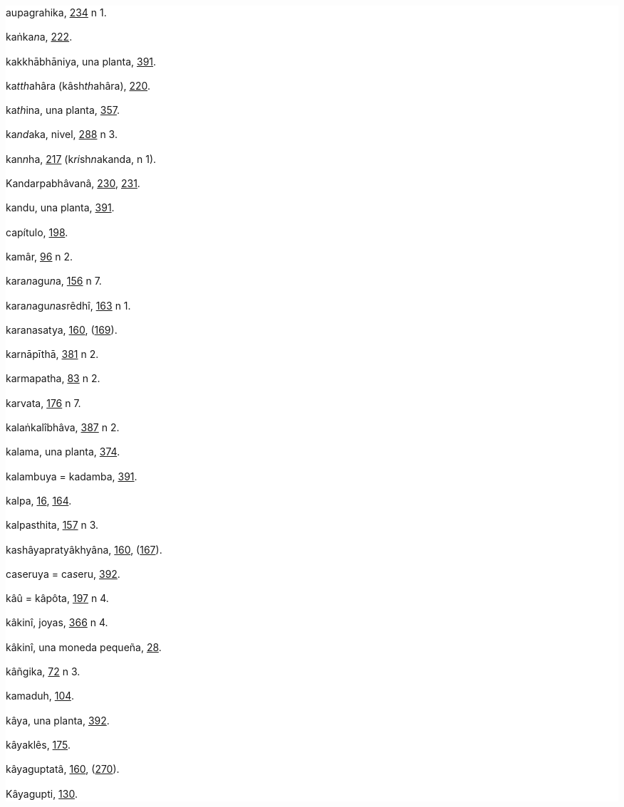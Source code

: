aupagrahika, [234](../Sutrakritanga_1_1_1#p234) n 1.

kaṅka<i>n</i>a, [222](../Uttaradhyayana_36#p222).

kakkhābhāniya, una planta, [391](../Sutrakritanga_2_3#p391).

ka<i>t</i><i>th</i>ahâra (kâsh<i>th</i>ahâra), [220](../Uttaradhyayana_36#p220).

ka<i>th</i>ina, una planta, [357](../Sutrakritanga_2_2#p357).

ka<i>n</i><i>d</i>aka, nivel, [288](../Sutrakritanga_1_6#p288) n 3.

kan<i>n</i>ha, [217](../Uttaradhyayana_36#p217) (k<i>ri</i>sh<i>n</i>akanda, n 1).

Kandarpabhâvanâ, [230](../Uttaradhyayana_36#p230), [231](../Uttaradhyayana_36#p231).

kandu, una planta, [391](../Sutrakritanga_2_3#p391).

capítulo, [198](../Uttaradhyayana_34#p198).

kamâr, [96](../Uttaradhyayana_19#p96) n 2.

kara<i>n</i>agu<i>n</i>a, [156](../Uttaradhyayana_28#p156) n 7.

kara<i>n</i>agu<i>n</i>a<i>s</i>rêdhî, [163](../Uttaradhyayana_29#p163) n 1.

karanasatya, [160](../Uttaradhyayana_29#p160), ([169](../Uttaradhyayana_29#p169)).

karnāpīthā, [381](../Sutrakritanga_2_2#p381) n 2.

karmapatha, [83](../Uttaradhyayana_18#p83) n 2.

karvata, [176](../Uttaradhyayana_30#p176) n 7.

kalaṅkalîbhâva, [387](../Sutrakritanga_2_2#p387) n 2.

kalama, una planta, [374](../Sutrakritanga_2_2#p374).

kalambuya = kadamba, [391](../Sutrakritanga_2_3#p391).

kalpa, [16](../Uttaradhyayana_3#p16), [164](../Uttaradhyayana_29#p164).

kalpasthita, [157](../Uttaradhyayana_28#p157) n 3.

kashâyapratyâkhyâna, [160](../Uttaradhyayana_29#p160), ([167](../Uttaradhyayana_29#p167)).

caseruya = ca<i>s</i>eru, [392](../Sutrakritanga_2_3#p392).

kâû = kâpôta, [197](../Uttaradhyayana_34#p197) n 4.

kâkinî, joyas, [366](../Sutrakritanga_2_2#p366) n 4.

kâkinî, una moneda pequeña, [28](../Uttaradhyayana_7#p28).

kâñgika, [72](../Uttaradhyayana_15#p72) n 3.

kamaduh, [104](../Uttaradhyayana_20#p104).

kâya, una planta, [392](../Sutrakritanga_2_3#p392).

kâyaklês, [175](../Uttaradhyayana_30#p175).

kâyaguptatâ, [160](../Uttaradhyayana_29#p160), ([270](../Sutrakritanga_1_3_4#p270)).

Kâyagupti, [130](../Uttaradhyayana_24#p130).
